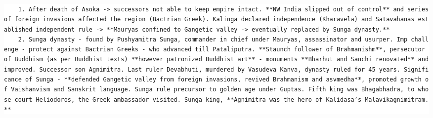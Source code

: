         1. After death of Asoka -> successors not able to keep empire intact. **NW India slipped out of control** and series of foreign invasions affected the region (Bactrian Greek). Kalinga declared independence (Kharavela) and Satavahanas established independent rule -> **Mauryas confined to Gangetic valley -> eventually replaced by Sunga dynasty.**
        2. Sunga dynasty - found by Pushyamitra Sunga, commander in chief under Mauryas, assassinator and usurper. Imp challenge - protect against Bactrian Greeks - who advanced till Pataliputra. **Staunch follower of Brahmanishm**, persecutor of Buddhism (as per Buddhist texts) **however patronized Buddhist art** - monuments **Bharhut and Sanchi renovated** and improved. Successor son Agnimitra. Last ruler Devabhuti, murdered by Vasudeva Kanva, dynasty ruled for 45 years. Significance of Sunga - **defended Gangetic valley from foreign invasions, revived Brahmanism and asvmedha**, promoted growth of Vaishanvism and Sanskrit language. Sunga rule precursor to golden age under Guptas. Fifth king was Bhagabhadra, to whose court Heliodoros, the Greek ambassador visited. Sunga king, **Agnimitra was the hero of Kalidasa’s Malavikagnimitram.**